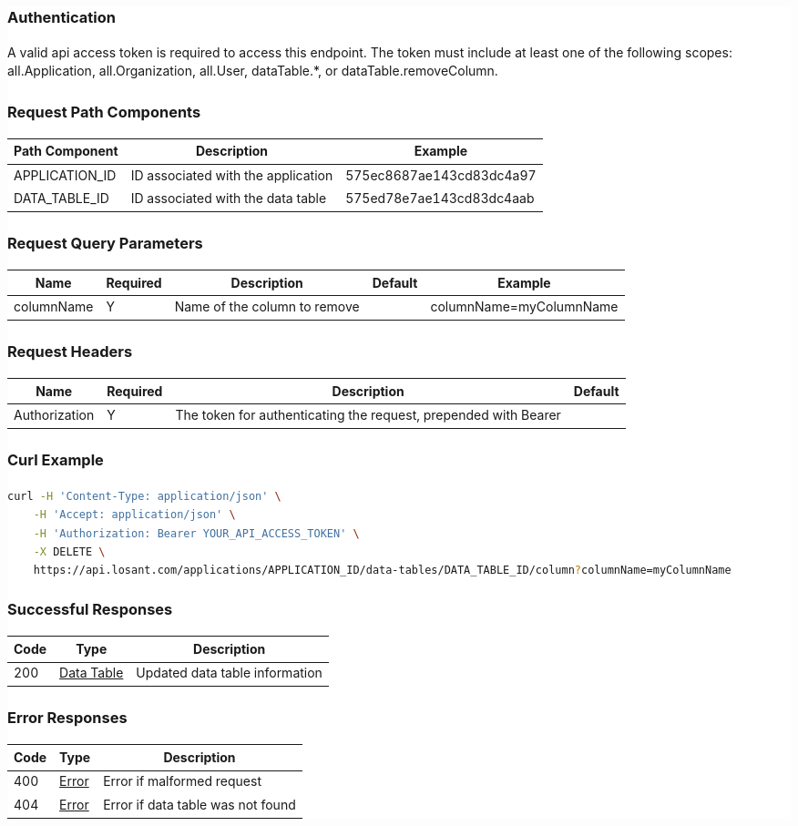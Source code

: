 ### Authentication <a name="removeColumn-authentication"></a>

A valid api access token is required to access this endpoint. The token must
include at least one of the following scopes:
all.Application, all.Organization, all.User, dataTable.*, or dataTable.removeColumn.

### Request Path Components <a name="removeColumn-path-components"></a>

| Path Component | Description | Example |
| -------------- | ----------- | ------- |
| APPLICATION_ID | ID associated with the application | 575ec8687ae143cd83dc4a97 |
| DATA_TABLE_ID | ID associated with the data table | 575ed78e7ae143cd83dc4aab |

### Request Query Parameters <a name="removeColumn-query-params"></a>

| Name | Required | Description | Default | Example |
| ---- | -------- | ----------- | ------- | ------- |
| columnName | Y | Name of the column to remove |  | columnName&#x3D;myColumnName |

### Request Headers <a name="removeColumn-headers"></a>

| Name | Required | Description | Default |
| ---- | -------- | ----------- | ------- |
| Authorization | Y | The token for authenticating the request, prepended with Bearer | |

### Curl Example <a name="removeColumn-curl-example"></a>

```bash
curl -H 'Content-Type: application/json' \
    -H 'Accept: application/json' \
    -H 'Authorization: Bearer YOUR_API_ACCESS_TOKEN' \
    -X DELETE \
    https://api.losant.com/applications/APPLICATION_ID/data-tables/DATA_TABLE_ID/column?columnName=myColumnName
```

### Successful Responses <a name="removeColumn-successful-responses"></a>

| Code | Type | Description |
| ---- | ---- | ----------- |
| 200 | [Data Table](schemas.md#data-table) | Updated data table information |

### Error Responses <a name="removeColumn-error-responses"></a>

| Code | Type | Description |
| ---- | ---- | ----------- |
| 400 | [Error](schemas.md#error) | Error if malformed request |
| 404 | [Error](schemas.md#error) | Error if data table was not found |
